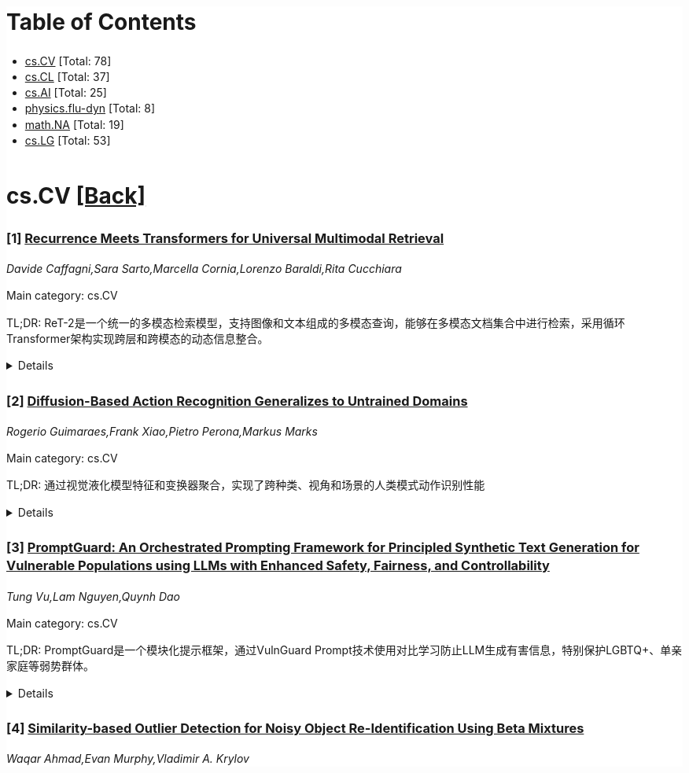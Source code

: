 <div id=toc></div>

# Table of Contents

- [cs.CV](#cs.CV) [Total: 78]
- [cs.CL](#cs.CL) [Total: 37]
- [cs.AI](#cs.AI) [Total: 25]
- [physics.flu-dyn](#physics.flu-dyn) [Total: 8]
- [math.NA](#math.NA) [Total: 19]
- [cs.LG](#cs.LG) [Total: 53]


<div id='cs.CV'></div>

# cs.CV [[Back]](#toc)

### [1] [Recurrence Meets Transformers for Universal Multimodal Retrieval](https://arxiv.org/abs/2509.08897)
*Davide Caffagni,Sara Sarto,Marcella Cornia,Lorenzo Baraldi,Rita Cucchiara*

Main category: cs.CV

TL;DR: ReT-2是一个统一的多模态检索模型，支持图像和文本组成的多模态查询，能够在多模态文档集合中进行检索，采用循环Transformer架构实现跨层和跨模态的动态信息整合。


<details><summary>Details</summary></details>


### [2] [Diffusion-Based Action Recognition Generalizes to Untrained Domains](https://arxiv.org/abs/2509.08908)
*Rogerio Guimaraes,Frank Xiao,Pietro Perona,Markus Marks*

Main category: cs.CV

TL;DR: 通过视觉液化模型特征和变换器聚合，实现了跨种类、视角和场景的人类模式动作识别性能


<details><summary>Details</summary></details>


### [3] [PromptGuard: An Orchestrated Prompting Framework for Principled Synthetic Text Generation for Vulnerable Populations using LLMs with Enhanced Safety, Fairness, and Controllability](https://arxiv.org/abs/2509.08910)
*Tung Vu,Lam Nguyen,Quynh Dao*

Main category: cs.CV

TL;DR: PromptGuard是一个模块化提示框架，通过VulnGuard Prompt技术使用对比学习防止LLM生成有害信息，特别保护LGBTQ+、单亲家庭等弱势群体。


<details><summary>Details</summary></details>


### [4] [Similarity-based Outlier Detection for Noisy Object Re-Identification Using Beta Mixtures](https://arxiv.org/abs/2509.08926)
*Waqar Ahmad,Evan Murphy,Vladimir A. Krylov*
